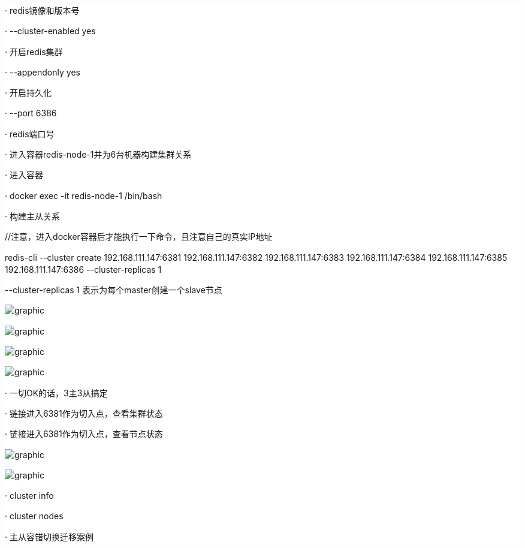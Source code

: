 ·    redis镜像和版本号

·    --cluster-enabled yes

·    开启redis集群

·    --appendonly yes

·    开启持久化

·    --port 6386

·    redis端口号

·    进入容器redis-node-1并为6台机器构建集群关系

·    进入容器

·    docker exec -it redis-node-1 /bin/bash

·    构建主从关系

//注意，进入docker容器后才能执行一下命令，且注意自己的真实IP地址



  redis-cli --cluster create 192.168.111.147:6381  192.168.111.147:6382 192.168.111.147:6383 192.168.111.147:6384  192.168.111.147:6385 192.168.111.147:6386 --cluster-replicas 1  

 

--cluster-replicas 1 表示为每个master创建一个slave节点

 

![graphic](file:///C:/Users/eardh/AppData/Local/Temp/msohtmlclip1/01/clip_image372.jpg)

![graphic](file:///C:/Users/eardh/AppData/Local/Temp/msohtmlclip1/01/clip_image374.jpg)

![graphic](file:///C:/Users/eardh/AppData/Local/Temp/msohtmlclip1/01/clip_image376.jpg)

![graphic](file:///C:/Users/eardh/AppData/Local/Temp/msohtmlclip1/01/clip_image378.jpg)

 

 

·    一切OK的话，3主3从搞定

·    链接进入6381作为切入点，查看集群状态

·    链接进入6381作为切入点，查看节点状态

 ![graphic](file:///C:/Users/eardh/AppData/Local/Temp/msohtmlclip1/01/clip_image380.jpg)

 

![graphic](file:///C:/Users/eardh/AppData/Local/Temp/msohtmlclip1/01/clip_image382.jpg)

·    cluster info

·    cluster nodes

·    主从容错切换迁移案例
